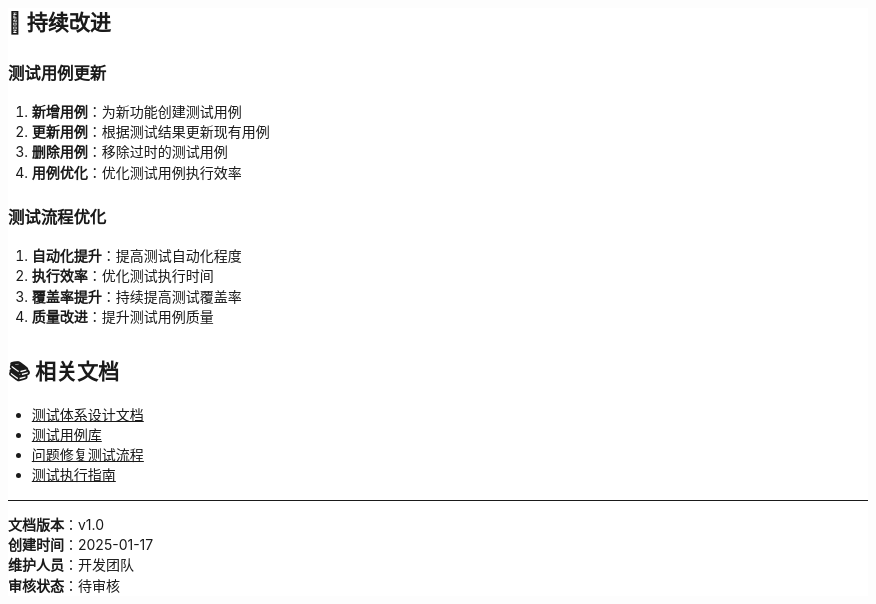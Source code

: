 ## 🔄 持续改进

### 测试用例更新
1. **新增用例**：为新功能创建测试用例
2. **更新用例**：根据测试结果更新现有用例
3. **删除用例**：移除过时的测试用例
4. **用例优化**：优化测试用例执行效率

### 测试流程优化
1. **自动化提升**：提高测试自动化程度
2. **执行效率**：优化测试执行时间
3. **覆盖率提升**：持续提高测试覆盖率
4. **质量改进**：提升测试用例质量

## 📚 相关文档

- [测试体系设计文档](../TESTING_SYSTEM.md)
- [测试用例库](../tests/TEST_CASES.md)
- [问题修复测试流程](./BUG_FIX_TESTING.md)
- [测试执行指南](../tests/TEST_EXECUTION.md)

---

**文档版本**：v1.0  
**创建时间**：2025-01-17  
**维护人员**：开发团队  
**审核状态**：待审核

